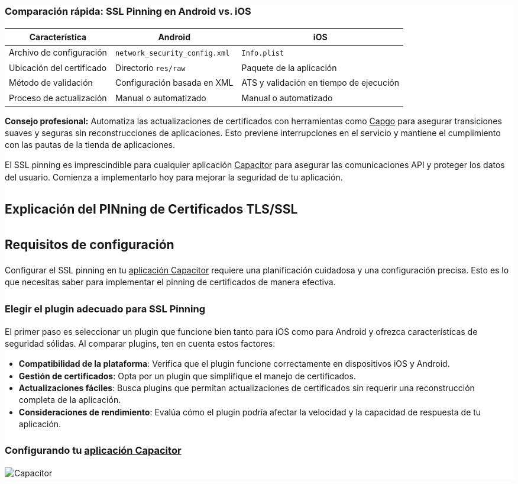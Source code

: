 ### Comparación rápida: SSL Pinning en Android vs. iOS

| Característica | Android | iOS |
| --- | --- | --- |
| Archivo de configuración | `network_security_config.xml` | `Info.plist` |
| Ubicación del certificado | Directorio `res/raw` | Paquete de la aplicación |
| Método de validación | Configuración basada en XML | ATS y validación en tiempo de ejecución |
| Proceso de actualización | Manual o automatizado | Manual o automatizado |

**Consejo profesional:** Automatiza las actualizaciones de certificados con herramientas como [Capgo](https://capgo.app/) para asegurar transiciones suaves y seguras sin reconstrucciones de aplicaciones. Esto previene interrupciones en el servicio y mantiene el cumplimiento con las pautas de la tienda de aplicaciones.

El SSL pinning es imprescindible para cualquier aplicación [Capacitor](https://capacitorjs.com/) para asegurar las comunicaciones API y proteger los datos del usuario. Comienza a implementarlo hoy para mejorar la seguridad de tu aplicación.

## Explicación del PINning de Certificados TLS/SSL

<iframe src="https://www.youtube.com/embed/3coPpYJgFro" title="YouTube video player" frameborder="0" allow="accelerometer; autoplay; clipboard-write; encrypted-media; gyroscope; picture-in-picture; web-share" referrerpolicy="strict-origin-when-cross-origin" style="width: 100%; height: 500px;" allowfullscreen></iframe>

## Requisitos de configuración

Configurar el SSL pinning en tu [aplicación Capacitor](https://capgo.app/plugins/ivs-player/) requiere una planificación cuidadosa y una configuración precisa. Esto es lo que necesitas saber para implementar el pinning de certificados de manera efectiva.

### Elegir el plugin adecuado para SSL Pinning

El primer paso es seleccionar un plugin que funcione bien tanto para iOS como para Android y ofrezca características de seguridad sólidas. Al comparar plugins, ten en cuenta estos factores:

-   **Compatibilidad de la plataforma**: Verifica que el plugin funcione correctamente en dispositivos iOS y Android.
-   **Gestión de certificados**: Opta por un plugin que simplifique el manejo de certificados.
-   **Actualizaciones fáciles**: Busca plugins que permitan actualizaciones de certificados sin requerir una reconstrucción completa de la aplicación.
-   **Consideraciones de rendimiento**: Evalúa cómo el plugin podría afectar la velocidad y la capacidad de respuesta de tu aplicación.

### Configurando tu [aplicación Capacitor](https://capacitorjs.com/)

![Capacitor](https://assets.seobotai.com/capgo.app/682117615e3fe4823b5f0a24/7e137b9b90adb3934b29b03381f213c1.jpg)
